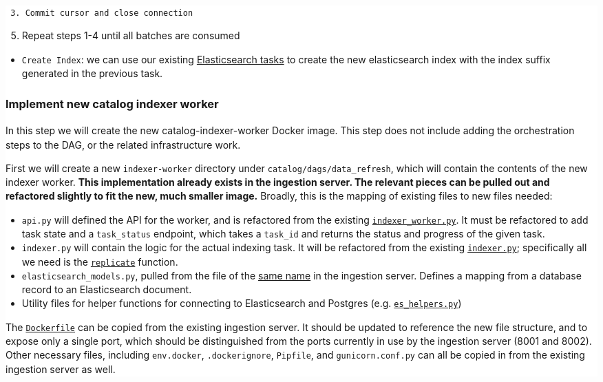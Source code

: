      3. Commit cursor and close connection
  5. Repeat steps 1-4 until all batches are consumed
- `Create Index`: we can use our existing
  [Elasticsearch tasks](https://github.com/WordPress/openverse/blob/05ff48d05f2163104151c5589cf352a156bc6a97/catalog/dags/common/elasticsearch.py#L82)
  to create the new elasticsearch index with the index suffix generated in the
  previous task.

### Implement new catalog indexer worker

In this step we will create the new catalog-indexer-worker Docker image. This
step does not include adding the orchestration steps to the DAG, or the related
infrastructure work.

First we will create a new `indexer-worker` directory under
`catalog/dags/data_refresh`, which will contain the contents of the new indexer
worker. **This implementation already exists in the ingestion server. The
relevant pieces can be pulled out and refactored slightly to fit the new, much
smaller image.** Broadly, this is the mapping of existing files to new files
needed:

- `api.py` will defined the API for the worker, and is refactored from the
  existing
  [`indexer_worker.py`](https://github.com/WordPress/openverse/blob/05ff48d05f2163104151c5589cf352a156bc6a97/ingestion_server/ingestion_server/indexer_worker.py).
  It must be refactored to add task state and a `task_status` endpoint, which
  takes a `task_id` and returns the status and progress of the given task.
- `indexer.py` will contain the logic for the actual indexing task. It will be
  refactored from the existing
  [`indexer.py`](https://github.com/WordPress/openverse/blob/05ff48d05f2163104151c5589cf352a156bc6a97/ingestion_server/ingestion_server/indexer.py);
  specifically all we need is the
  [`replicate`](https://github.com/WordPress/openverse/blob/05ff48d05f2163104151c5589cf352a156bc6a97/ingestion_server/ingestion_server/indexer.py#L157)
  function.
- `elasticsearch_models.py`, pulled from the file of the
  [same name](https://github.com/WordPress/openverse/blob/05ff48d05f2163104151c5589cf352a156bc6a97/ingestion_server/ingestion_server/elasticsearch_models.py)
  in the ingestion server. Defines a mapping from a database record to an
  Elasticsearch document.
- Utility files for helper functions for connecting to Elasticsearch and
  Postgres (e.g.
  [`es_helpers.py`](https://github.com/WordPress/openverse/blob/main/ingestion_server/ingestion_server/es_helpers.py))

The
[`Dockerfile`](https://github.com/WordPress/openverse/blob/main/ingestion_server/Dockerfile)
can be copied from the existing ingestion server. It should be updated to
reference the new file structure, and to expose only a single port, which should
be distinguished from the ports currently in use by the ingestion server (8001
and 8002). Other necessary files, including `env.docker`, `.dockerignore`,
`Pipfile`, and `gunicorn.conf.py` can all be copied in from the existing
ingestion server as well.

